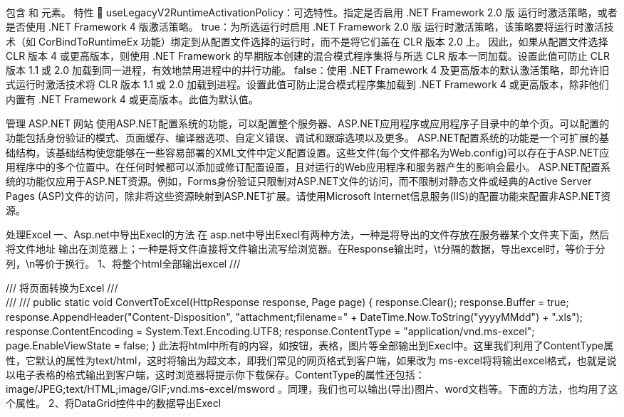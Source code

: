 <configuration>
   <startup>
	  <supportedRuntime version="v1.1.4322"/>
      <supportedRuntime version="v1.0.3705"/>
   </startup>
</configuration>
<startup>
包含 <requiredRuntime> 和 <supportedRuntime> 元素。
特性
	useLegacyV2RuntimeActivationPolicy：可选特性。指定是否启用 .NET Framework 2.0 版 运行时激活策略，或者是否使用 .NET Framework 4 版激活策略。
true：为所选运行时启用 .NET Framework 2.0 版 运行时激活策略，该策略要将运行时激活技术（如 CorBindToRuntimeEx 功能）绑定到从配置文件选择的运行时，而不是将它们盖在 CLR 版本 2.0 上。 因此，如果从配置文件选择 CLR 版本 4 或更高版本，则使用 .NET Framework 的早期版本创建的混合模式程序集将与所选 CLR 版本一同加载。设置此值可防止 CLR 版本 1.1 或 2.0 加载到同一进程，有效地禁用进程中的并行功能。
false：使用 .NET Framework 4 及更高版本的默认激活策略，即允许旧式运行时激活技术将 CLR 版本 1.1 或 2.0 加载到进程。设置此值可防止混合模式程序集加载到 .NET Framework 4 或更高版本，除非他们内置有 .NET Framework 4 或更高版本。此值为默认值。






管理 ASP.NET 网站
使用ASP.NET配置系统的功能，可以配置整个服务器、ASP.NET应用程序或应用程序子目录中的单个页。可以配置的功能包括身份验证的模式、页面缓存、编译器选项、自定义错误、调试和跟踪选项以及更多。
ASP.NET配置系统的功能是一个可扩展的基础结构，该基础结构使您能够在一些容易部署的XML文件中定义配置设置。这些文件(每个文件都名为Web.config)可以存在于ASP.NET应用程序中的多个位置中。在任何时候都可以添加或修订配置设置，且对运行的Web应用程序和服务器产生的影响会最小。
ASP.NET配置系统的功能仅应用于ASP.NET资源。例如，Forms身份验证只限制对ASP.NET文件的访问，而不限制对静态文件或经典的Active Server Pages (ASP)文件的访问，除非将这些资源映射到ASP.NET扩展。请使用Microsoft Internet信息服务(IIS)的配置功能来配置非ASP.NET资源。

























处理Excel
一、Asp.net中导出Execl的方法
在 asp.net中导出Execl有两种方法，一种是将导出的文件存放在服务器某个文件夹下面，然后将文件地址
输出在浏览器上；一种是将文件直接将文件输出流写给浏览器。在Response输出时，\t分隔的数据，导出excel时，等价于分列，\n等价于换行。
1、将整个html全部输出excel
/// <summary>
/// 将页面转换为Excel
/// </summary>
/// <param name="response"></param>
/// <param name="page"></param>
public static void ConvertToExcel(HttpResponse response, Page page)
{
     response.Clear();
     response.Buffer = true;
     response.AppendHeader("Content-Disposition", "attachment;filename=" + DateTime.Now.ToString("yyyyMMdd") + ".xls");
     response.ContentEncoding = System.Text.Encoding.UTF8;
     response.ContentType = "application/vnd.ms-excel";
     page.EnableViewState = false;
}
此法将html中所有的内容，如按钮，表格，图片等全部输出到Execl中。这里我们利用了ContentType属性，它默认的属性为text/html，这时将输出为超文本，即我们常见的网页格式到客户端，如果改为 ms-excel将将输出excel格式，也就是说以电子表格的格式输出到客户端，这时浏览器将提示你下载保存。ContentType的属性还包括：image/JPEG;text/HTML;image/GIF;vnd.ms-excel/msword 。同理，我们也可以输出(导出)图片、word文档等。下面的方法，也均用了这个属性。
2、将DataGrid控件中的数据导出Execl